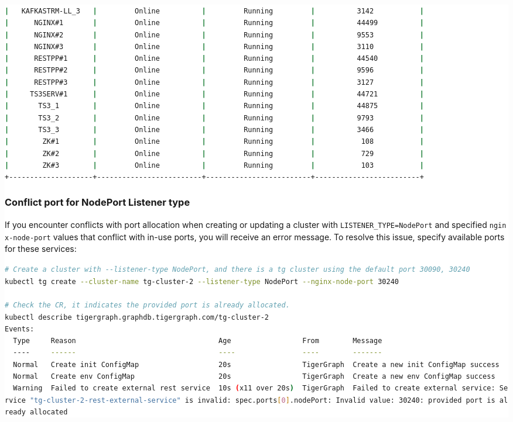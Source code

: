   ```bash
  |   KAFKASTRM-LL_3   |         Online          |         Running         |          3142           |
  |      NGINX#1       |         Online          |         Running         |          44499          |
  |      NGINX#2       |         Online          |         Running         |          9553           |
  |      NGINX#3       |         Online          |         Running         |          3110           |
  |      RESTPP#1      |         Online          |         Running         |          44540          |
  |      RESTPP#2      |         Online          |         Running         |          9596           |
  |      RESTPP#3      |         Online          |         Running         |          3127           |
  |     TS3SERV#1      |         Online          |         Running         |          44721          |
  |       TS3_1        |         Online          |         Running         |          44875          |
  |       TS3_2        |         Online          |         Running         |          9793           |
  |       TS3_3        |         Online          |         Running         |          3466           |
  |        ZK#1        |         Online          |         Running         |           108           |
  |        ZK#2        |         Online          |         Running         |           729           |
  |        ZK#3        |         Online          |         Running         |           103           |
  +--------------------+-------------------------+-------------------------+-------------------------+
  ```

### Conflict port for NodePort Listener type

If you encounter conflicts with port allocation when creating or updating a cluster with `LISTENER_TYPE=NodePort` and specified `nginx-node-port` values that conflict with in-use ports, you will receive an error message. To resolve this issue, specify available ports for these services:

```bash
# Create a cluster with --listener-type NodePort, and there is a tg cluster using the default port 30090, 30240
kubectl tg create --cluster-name tg-cluster-2 --listener-type NodePort --nginx-node-port 30240

# Check the CR, it indicates the provided port is already allocated. 
kubectl describe tigergraph.graphdb.tigergraph.com/tg-cluster-2 
Events:
  Type     Reason                                  Age                 From        Message
  ----     ------                                  ----                ----        -------
  Normal   Create init ConfigMap                   20s                 TigerGraph  Create a new init ConfigMap success
  Normal   Create env ConfigMap                    20s                 TigerGraph  Create a new env ConfigMap success
  Warning  Failed to create external rest service  10s (x11 over 20s)  TigerGraph  Failed to create external service: Service "tg-cluster-2-rest-external-service" is invalid: spec.ports[0].nodePort: Invalid value: 30240: provided port is already allocated  
```
